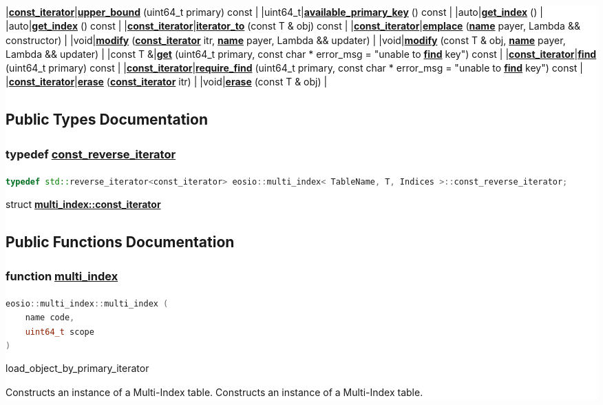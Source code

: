 |**[const\_iterator](structeosio_1_1multi__index_1_1const__iterator.md)**|[**upper\_bound**](classeosio_1_1multi__index_a5a9f1b25fd64a2bdb163f97ca97eb371.md#1a5a9f1b25fd64a2bdb163f97ca97eb371) (uint64\_t primary) const |
|uint64\_t|[**available\_primary\_key**](classeosio_1_1multi__index_a1b2d26324eb34354f5db2abcf2d87853.md#1a1b2d26324eb34354f5db2abcf2d87853) () const |
|auto|[**get\_index**](classeosio_1_1multi__index_a98fecc3166ebb3746ee810f7f7d9beac.md#1a98fecc3166ebb3746ee810f7f7d9beac) () |
|auto|[**get\_index**](classeosio_1_1multi__index_ae6e01877b9862c8193df27f05c305f2c.md#1ae6e01877b9862c8193df27f05c305f2c) () const |
|**[const\_iterator](structeosio_1_1multi__index_1_1const__iterator.md)**|[**iterator\_to**](classeosio_1_1multi__index_ad611e3ff51efdf038b934138d071cf83.md#1ad611e3ff51efdf038b934138d071cf83) (const T & obj) const |
|**[const\_iterator](structeosio_1_1multi__index_1_1const__iterator.md)**|[**emplace**](classeosio_1_1multi__index_ab64fbf4dd04be357ec0cbbf125a3da5e.md#1ab64fbf4dd04be357ec0cbbf125a3da5e) (**[name](structeosio_1_1name.md)** payer, Lambda && constructor) |
|void|[**modify**](classeosio_1_1multi__index_a4b3556ef69c7faa917f185ae33a34442.md#1a4b3556ef69c7faa917f185ae33a34442) (**[const\_iterator](structeosio_1_1multi__index_1_1const__iterator.md)** itr, **[name](structeosio_1_1name.md)** payer, Lambda && updater) |
|void|[**modify**](classeosio_1_1multi__index_ab44fb8b993970f1b3b7ac5f37cd2d2c9.md#1ab44fb8b993970f1b3b7ac5f37cd2d2c9) (const T & obj, **[name](structeosio_1_1name.md)** payer, Lambda && updater) |
|const T &|[**get**](classeosio_1_1multi__index_af05dfe7b56cf37179f76632cf619f0d1.md#1af05dfe7b56cf37179f76632cf619f0d1) (uint64\_t primary, const char \* error\_msg = "unable to **[find](classeosio_1_1multi__index_a40a65cdfcc298b85e0e4ddf4c3581c1c.md#1a40a65cdfcc298b85e0e4ddf4c3581c1c)** key") const |
|**[const\_iterator](structeosio_1_1multi__index_1_1const__iterator.md)**|[**find**](classeosio_1_1multi__index_a40a65cdfcc298b85e0e4ddf4c3581c1c.md#1a40a65cdfcc298b85e0e4ddf4c3581c1c) (uint64\_t primary) const |
|**[const\_iterator](structeosio_1_1multi__index_1_1const__iterator.md)**|[**require\_find**](classeosio_1_1multi__index_a8a65dee974002fd6324e72a0a978fddf.md#1a8a65dee974002fd6324e72a0a978fddf) (uint64\_t primary, const char \* error\_msg = "unable to **[find](classeosio_1_1multi__index_a40a65cdfcc298b85e0e4ddf4c3581c1c.md#1a40a65cdfcc298b85e0e4ddf4c3581c1c)** key") const |
|**[const\_iterator](structeosio_1_1multi__index_1_1const__iterator.md)**|[**erase**](classeosio_1_1multi__index_ad28ac8d91e9af22cbbc12962a805d253.md#1ad28ac8d91e9af22cbbc12962a805d253) (**[const\_iterator](structeosio_1_1multi__index_1_1const__iterator.md)** itr) |
|void|[**erase**](classeosio_1_1multi__index_ac5f84064eacb4265ad44f15cecebb4be.md#1ac5f84064eacb4265ad44f15cecebb4be) (const T & obj) |


## Public Types Documentation

### typedef <a id="1ab46b850d4d0d3da39cd96e77ec10c51e" href="#1ab46b850d4d0d3da39cd96e77ec10c51e">const\_reverse\_iterator</a>

```cpp
typedef std::reverse_iterator<const_iterator> eosio::multi_index< TableName, T, Indices >::const_reverse_iterator;
```

struct **[multi\_index::const\_iterator](structeosio_1_1multi__index_1_1const__iterator.md)** 


## Public Functions Documentation

### function <a id="1aa081f69f6fa288869d1d5881f0be04dd" href="#1aa081f69f6fa288869d1d5881f0be04dd">multi\_index</a>

```cpp
eosio::multi_index::multi_index (
    name code,
    uint64_t scope
)
```

load\_object\_by\_primary\_iterator 

Constructs an instance of a Multi-Index table. Constructs an instance of a Multi-Index table.
